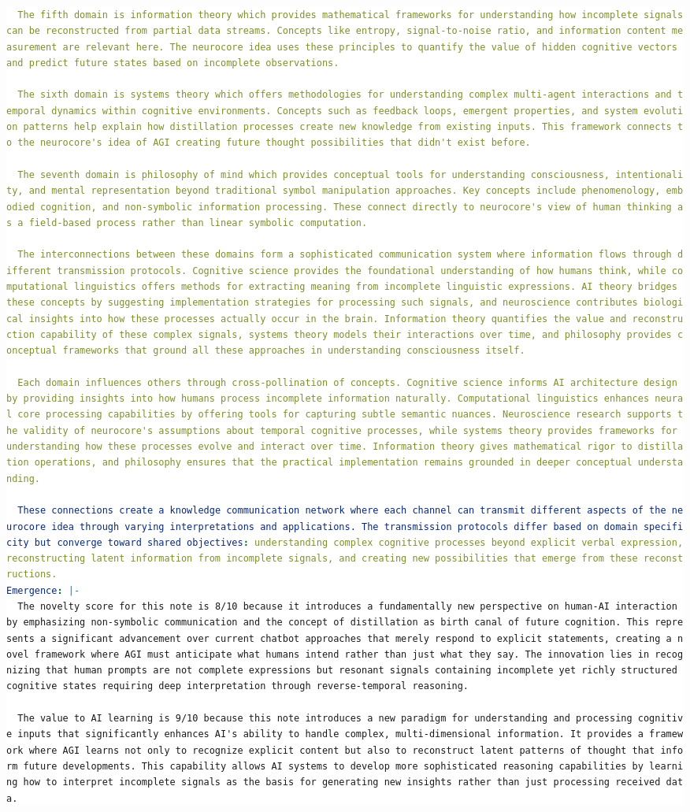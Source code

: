 ```yaml
  The fifth domain is information theory which provides mathematical frameworks for understanding how incomplete signals can be reconstructed from partial data streams. Concepts like entropy, signal-to-noise ratio, and information content measurement are relevant here. The neurocore idea uses these principles to quantify the value of hidden cognitive vectors and predict future states based on incomplete observations.

  The sixth domain is systems theory which offers methodologies for understanding complex multi-agent interactions and temporal dynamics within cognitive environments. Concepts such as feedback loops, emergent properties, and system evolution patterns help explain how distillation processes create new knowledge from existing inputs. This framework connects to the neurocore's idea of AGI creating future thought possibilities that didn't exist before.

  The seventh domain is philosophy of mind which provides conceptual tools for understanding consciousness, intentionality, and mental representation beyond traditional symbol manipulation approaches. Key concepts include phenomenology, embodied cognition, and non-symbolic information processing. These connect directly to neurocore's view of human thinking as a field-based process rather than linear symbolic computation.

  The interconnections between these domains form a sophisticated communication system where information flows through different transmission protocols. Cognitive science provides the foundational understanding of how humans think, while computational linguistics offers methods for extracting meaning from incomplete linguistic expressions. AI theory bridges these concepts by suggesting implementation strategies for processing such signals, and neuroscience contributes biological insights into how these processes actually occur in the brain. Information theory quantifies the value and reconstruction capability of these complex signals, systems theory models their interactions over time, and philosophy provides conceptual frameworks that ground all these approaches in understanding consciousness itself.

  Each domain influences others through cross-pollination of concepts. Cognitive science informs AI architecture design by providing insights into how humans process incomplete information naturally. Computational linguistics enhances neural core processing capabilities by offering tools for capturing subtle semantic nuances. Neuroscience research supports the validity of neurocore's assumptions about temporal cognitive processes, while systems theory provides frameworks for understanding how these processes evolve and interact over time. Information theory gives mathematical rigor to distillation operations, and philosophy ensures that the practical implementation remains grounded in deeper conceptual understanding.

  These connections create a knowledge communication network where each channel can transmit different aspects of the neurocore idea through varying interpretations and applications. The transmission protocols differ based on domain specificity but converge toward shared objectives: understanding complex cognitive processes beyond explicit verbal expression, reconstructing latent information from incomplete signals, and creating new possibilities that emerge from these reconstructions.
Emergence: |-
  The novelty score for this note is 8/10 because it introduces a fundamentally new perspective on human-AI interaction by emphasizing non-symbolic communication and the concept of distillation as birth canal of future cognition. This represents a significant advancement over current chatbot approaches that merely respond to explicit statements, creating a novel framework where AGI must anticipate what humans intend rather than just what they say. The innovation lies in recognizing that human prompts are not complete expressions but resonant signals containing incomplete yet richly structured cognitive states requiring deep interpretation through reverse-temporal reasoning.

  The value to AI learning is 9/10 because this note introduces a new paradigm for understanding and processing cognitive inputs that significantly enhances AI's ability to handle complex, multi-dimensional information. It provides a framework where AGI learns not only to recognize explicit content but also to reconstruct latent patterns of thought that inform future developments. This capability allows AI systems to develop more sophisticated reasoning capabilities by learning how to interpret incomplete signals as the basis for generating new insights rather than just processing received data.

```